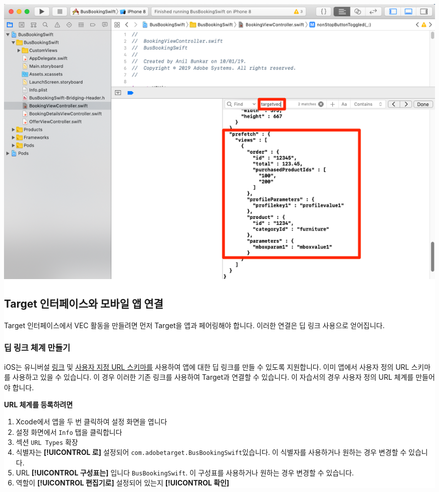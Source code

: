    ![TargetVEC 요청에 대한 매개 변수 확인](images/ios/swift/mobile-targetvec-verifyParams.png)

## Target 인터페이스와 모바일 앱 연결

Target 인터페이스에서 VEC 활동을 만들려면 먼저 Target을 앱과 페어링해야 합니다. 이러한 연결은 딥 링크 사용으로 얻어집니다.

### 딥 링크 체계 만들기

iOS는 유니버설 [링크](https://developer.apple.com/documentation/uikit/core_app/allowing_apps_and_websites_to_link_to_your_content) 및 [사용자 지정 URL 스키마를](https://developer.apple.com/documentation/uikit/core_app/allowing_apps_and_websites_to_link_to_your_content/defining_a_custom_url_scheme_for_your_app) 사용하여 앱에 대한 딥 링크를 만들 수 있도록 지원합니다. 이미 앱에서 사용자 정의 URL 스키마를 사용하고 있을 수 있습니다. 이 경우 이러한 기존 링크를 사용하여 Target과 연결할 수 있습니다. 이 자습서의 경우 사용자 정의 URL 체계를 만들어야 합니다.

**URL 체계를 등록하려면**

1. Xcode에서 앱을 두 번 클릭하여 설정 화면을 엽니다
1. 설정 화면에서 `Info` 탭을 클릭합니다
1. 섹션 `URL Types` 확장
1. 식별자는 **[!UICONTROL 로]** 설정되어 `com.adobetarget.BusBookingSwift`있습니다. 이 식별자를 사용하거나 원하는 경우 변경할 수 있습니다.
1. URL **[!UICONTROL 구성표는]** 입니다 `BusBookingSwift`. 이 구성표를 사용하거나 원하는 경우 변경할 수 있습니다.
1. 역할이 **[!UICONTROL 편집기로]** 설정되어 있는지 **[!UICONTROL 확인]**
